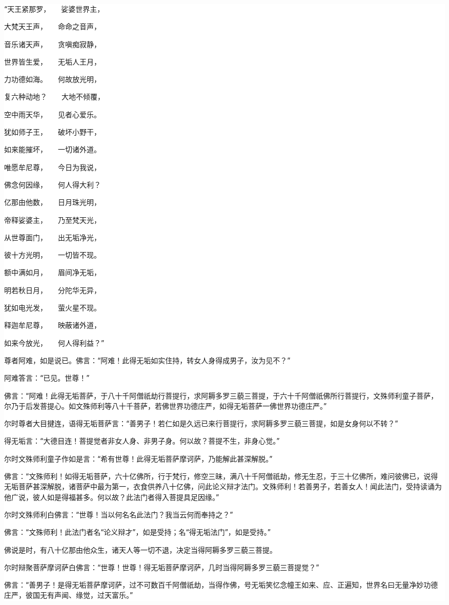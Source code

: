 “天王紧那罗，　　娑婆世界主，  

大梵天王声，　　命命之音声，  

音乐诸天声，　　贪嗔痴寂静，  

世界皆生爱，　　无垢人王月，  

力功德如海。　　何故放光明，  

复六种动地？　　大地不倾覆，  

空中雨天华，　　见者心爱乐。  

犹如师子王，　　破坏小野干，  

如来能摧坏，　　一切诸外道。  

唯愿牟尼尊，　　今日为我说，  

佛念何因缘，　　何人得大利？  

亿那由他数，　　日月珠光明，  

帝释娑婆主，　　乃至梵天光，  

从世尊面门，　　出无垢净光，  

彼十方光明，　　一切皆不现。  

额中满如月，　　眉间净无垢，  

明若秋日月，　　分陀华无异，  

犹如电光发，　　萤火星不现。  

释迦牟尼尊，　　映蔽诸外道，  

如来今放光，　　何人得利益？”  

尊者阿难，如是说已。佛言：“阿难！此得无垢如实住持，转女人身得成男子，汝为见不？”  

阿难答言：“已见。世尊！”  

佛言：“阿难！此得无垢菩萨，于八十千阿僧祇劫行菩提行，求阿耨多罗三藐三菩提，于六十千阿僧祇佛所行菩提行，文殊师利童子菩萨，尔乃于后发菩提心。如文殊师利等八十千菩萨，若佛世界功德庄严，如得无垢菩萨一佛世界功德庄严。”  

尔时尊者大目揵连，语得无垢菩萨言：“善男子！若仁如是久远已来行菩提行，求阿耨多罗三藐三菩提，如是女身何以不转？”  

得无垢言：“大德目连！菩提觉者非女人身、非男子身。何以故？菩提不生，非身心觉。”  

尔时文殊师利童子作如是言：“希有世尊！此得无垢菩萨摩诃萨，乃能解此甚深解脱。”  

佛言：“文殊师利！如得无垢菩萨，六十亿佛所，行于梵行，修空三昧，满八十千阿僧祇劫，修无生忍，于三十亿佛所，难问彼佛已，说得无垢菩萨甚深解脱，诸菩萨中最为第一，衣食供养八十亿佛，问此论义辩才法门。文殊师利！若善男子，若善女人！闻此法门，受持读诵为他广说，彼人如是得福甚多。何以故？此法门者得入菩提具足因缘。”  

尔时文殊师利白佛言：“世尊！当以何名名此法门？我当云何而奉持之？”  

佛言：“文殊师利！此法门者名“论义辩才”，如是受持；名“得无垢法门”，如是受持。”  

佛说是时，有八十亿那由他众生，诸天人等一切不退，决定当得阿耨多罗三藐三菩提。  

尔时辩聚菩萨摩诃萨白佛言：“世尊！世尊！得无垢菩萨摩诃萨，几时当得阿耨多罗三藐三菩提觉？”  

佛言：“善男子！是得无垢菩萨摩诃萨，过不可数百千阿僧祇劫，当得作佛，号无垢笑忆念幢王如来、应、正遍知，世界名曰无量净妙功德庄严，彼国无有声闻、缘觉，过天富乐。”  
